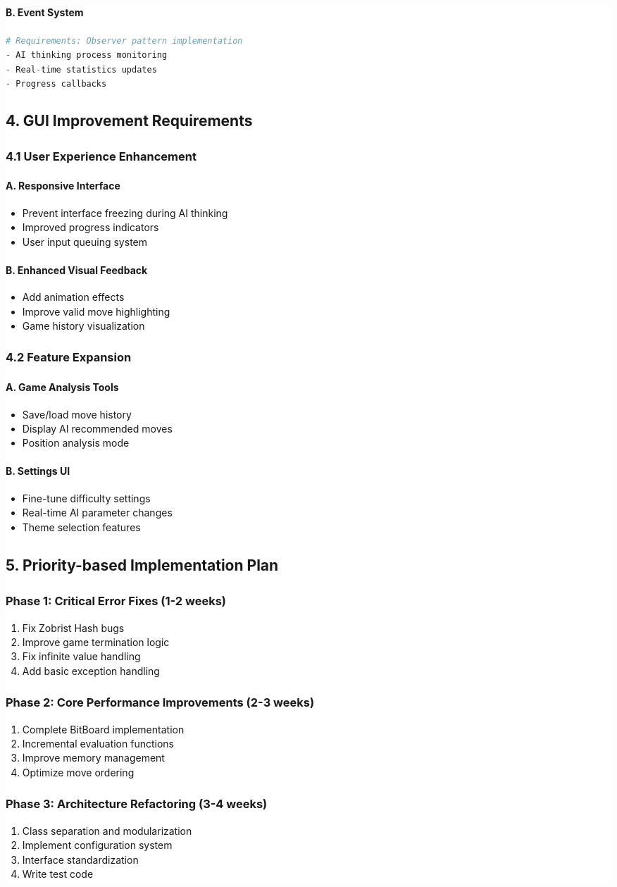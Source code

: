 #### B. Event System
```python
# Requirements: Observer pattern implementation
- AI thinking process monitoring
- Real-time statistics updates
- Progress callbacks
```

## 4. GUI Improvement Requirements

### 4.1 User Experience Enhancement

#### A. Responsive Interface
- Prevent interface freezing during AI thinking
- Improved progress indicators
- User input queuing system

#### B. Enhanced Visual Feedback
- Add animation effects
- Improve valid move highlighting
- Game history visualization

### 4.2 Feature Expansion

#### A. Game Analysis Tools
- Save/load move history
- Display AI recommended moves
- Position analysis mode

#### B. Settings UI
- Fine-tune difficulty settings
- Real-time AI parameter changes
- Theme selection features

## 5. Priority-based Implementation Plan

### Phase 1: Critical Error Fixes (1-2 weeks)
1. Fix Zobrist Hash bugs
2. Improve game termination logic
3. Fix infinite value handling
4. Add basic exception handling

### Phase 2: Core Performance Improvements (2-3 weeks)
1. Complete BitBoard implementation
2. Incremental evaluation functions
3. Improve memory management
4. Optimize move ordering

### Phase 3: Architecture Refactoring (3-4 weeks)
1. Class separation and modularization
2. Implement configuration system
3. Interface standardization
4. Write test code
